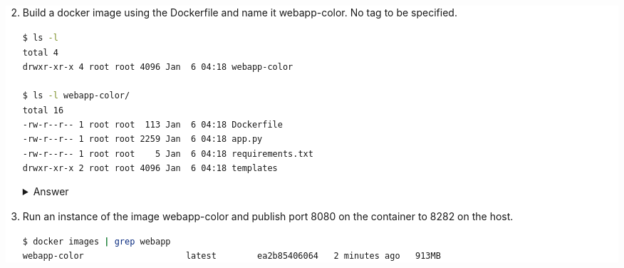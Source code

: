
2. Build a docker image using the Dockerfile and name it webapp-color. No tag to be specified.

    ```bash
    $ ls -l
    total 4
    drwxr-xr-x 4 root root 4096 Jan  6 04:18 webapp-color

    $ ls -l webapp-color/
    total 16
    -rw-r--r-- 1 root root  113 Jan  6 04:18 Dockerfile
    -rw-r--r-- 1 root root 2259 Jan  6 04:18 app.py
    -rw-r--r-- 1 root root    5 Jan  6 04:18 requirements.txt
    drwxr-xr-x 2 root root 4096 Jan  6 04:18 templates 
    ```

    <details><summary> Answer </summary>
    
    ```bash
    $ docker build -t webapp-color webapp-color/
    Sending build context to Docker daemon  125.4kB
    Step 1/6 : FROM python:3.6
    ---> 54260638d07c
    Step 2/6 : RUN pip install flask
    ---> Using cache
    ---> 94c3f6b51c29
    Step 3/6 : COPY . /opt/
    ---> Using cache
    ---> cd1ff9e242bb
    Step 4/6 : EXPOSE 8080
    ---> Using cache
    ---> 95dbaf915fbe
    Step 5/6 : WORKDIR /opt
    ---> Using cache
    ---> fb1706a0b0fc
    Step 6/6 : ENTRYPOINT ["python", "app.py"]
    ---> Using cache
    ---> ea2b85406064
    Successfully built ea2b85406064
    Successfully tagged webapp-color:latest
    $ 
    $ docker images
    REPOSITORY                      TAG           IMAGE ID       CREATED              SIZE
    webapp-color                    latest        ea2b85406064   About a minute ago   913MB
    redis                           latest        eca1379fe8b5   8 months ago         117MB
    mysql                           latest        8189e588b0e8   8 months ago         564MB
    ```
    
    </details>
      


3. Run an instance of the image webapp-color and publish port 8080 on the container to 8282 on the host.

    ```bash
    $ docker images | grep webapp
    webapp-color                    latest        ea2b85406064   2 minutes ago   913MB 
    ```

